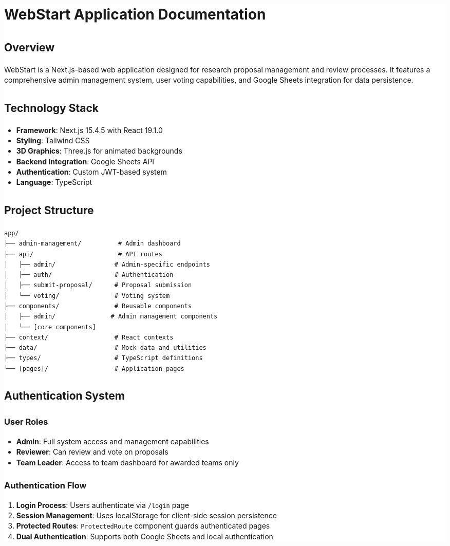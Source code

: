 # WebStart Application Documentation

## Overview

WebStart is a Next.js-based web application designed for research proposal management and review processes. It features a comprehensive admin management system, user voting capabilities, and Google Sheets integration for data persistence.

## Technology Stack

- **Framework**: Next.js 15.4.5 with React 19.1.0
- **Styling**: Tailwind CSS
- **3D Graphics**: Three.js for animated backgrounds
- **Backend Integration**: Google Sheets API
- **Authentication**: Custom JWT-based system
- **Language**: TypeScript

## Project Structure

```
app/
├── admin-management/          # Admin dashboard
├── api/                       # API routes
│   ├── admin/                # Admin-specific endpoints
│   ├── auth/                 # Authentication
│   ├── submit-proposal/      # Proposal submission
│   └── voting/               # Voting system
├── components/               # Reusable components
│   ├── admin/               # Admin management components
│   └── [core components]
├── context/                  # React contexts
├── data/                     # Mock data and utilities
├── types/                    # TypeScript definitions
└── [pages]/                  # Application pages
```

## Authentication System

### User Roles
- **Admin**: Full system access and management capabilities
- **Reviewer**: Can review and vote on proposals
- **Team Leader**: Access to team dashboard for awarded teams only

### Authentication Flow
1. **Login Process**: Users authenticate via `/login` page
2. **Session Management**: Uses localStorage for client-side session persistence
3. **Protected Routes**: `ProtectedRoute` component guards authenticated pages
4. **Dual Authentication**: Supports both Google Sheets and local authentication
